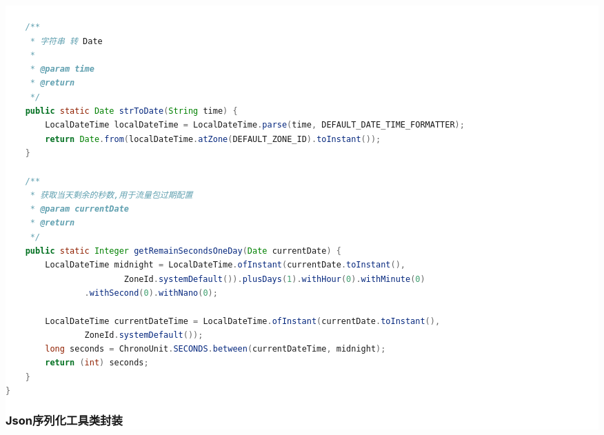 ```java

    /**
     * 字符串 转 Date
     *
     * @param time
     * @return
     */
    public static Date strToDate(String time) {
        LocalDateTime localDateTime = LocalDateTime.parse(time, DEFAULT_DATE_TIME_FORMATTER);
        return Date.from(localDateTime.atZone(DEFAULT_ZONE_ID).toInstant());
    }

    /**
     * 获取当天剩余的秒数,用于流量包过期配置
     * @param currentDate
     * @return
     */
    public static Integer getRemainSecondsOneDay(Date currentDate) {
        LocalDateTime midnight = LocalDateTime.ofInstant(currentDate.toInstant(),
                        ZoneId.systemDefault()).plusDays(1).withHour(0).withMinute(0)
                .withSecond(0).withNano(0);

        LocalDateTime currentDateTime = LocalDateTime.ofInstant(currentDate.toInstant(),
                ZoneId.systemDefault());
        long seconds = ChronoUnit.SECONDS.between(currentDateTime, midnight);
        return (int) seconds;
    }
}
```
### Json序列化工具类封装